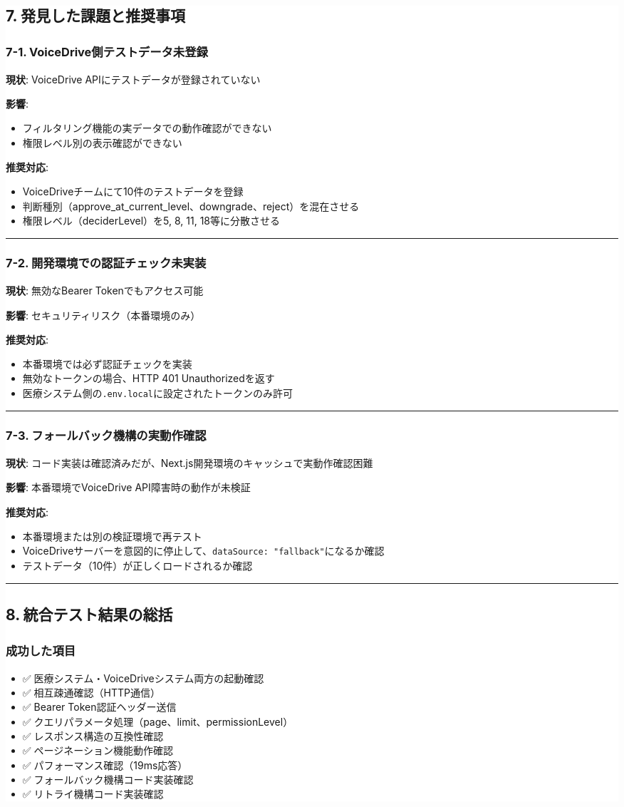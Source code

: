 
## 7. 発見した課題と推奨事項

### 7-1. VoiceDrive側テストデータ未登録
**現状**: VoiceDrive APIにテストデータが登録されていない

**影響**:
- フィルタリング機能の実データでの動作確認ができない
- 権限レベル別の表示確認ができない

**推奨対応**:
- VoiceDriveチームにて10件のテストデータを登録
- 判断種別（approve_at_current_level、downgrade、reject）を混在させる
- 権限レベル（deciderLevel）を5, 8, 11, 18等に分散させる

---

### 7-2. 開発環境での認証チェック未実装
**現状**: 無効なBearer Tokenでもアクセス可能

**影響**: セキュリティリスク（本番環境のみ）

**推奨対応**:
- 本番環境では必ず認証チェックを実装
- 無効なトークンの場合、HTTP 401 Unauthorizedを返す
- 医療システム側の`.env.local`に設定されたトークンのみ許可

---

### 7-3. フォールバック機構の実動作確認
**現状**: コード実装は確認済みだが、Next.js開発環境のキャッシュで実動作確認困難

**影響**: 本番環境でVoiceDrive API障害時の動作が未検証

**推奨対応**:
- 本番環境または別の検証環境で再テスト
- VoiceDriveサーバーを意図的に停止して、`dataSource: "fallback"`になるか確認
- テストデータ（10件）が正しくロードされるか確認

---

## 8. 統合テスト結果の総括

### 成功した項目
- ✅ 医療システム・VoiceDriveシステム両方の起動確認
- ✅ 相互疎通確認（HTTP通信）
- ✅ Bearer Token認証ヘッダー送信
- ✅ クエリパラメータ処理（page、limit、permissionLevel）
- ✅ レスポンス構造の互換性確認
- ✅ ページネーション機能動作確認
- ✅ パフォーマンス確認（19ms応答）
- ✅ フォールバック機構コード実装確認
- ✅ リトライ機構コード実装確認
